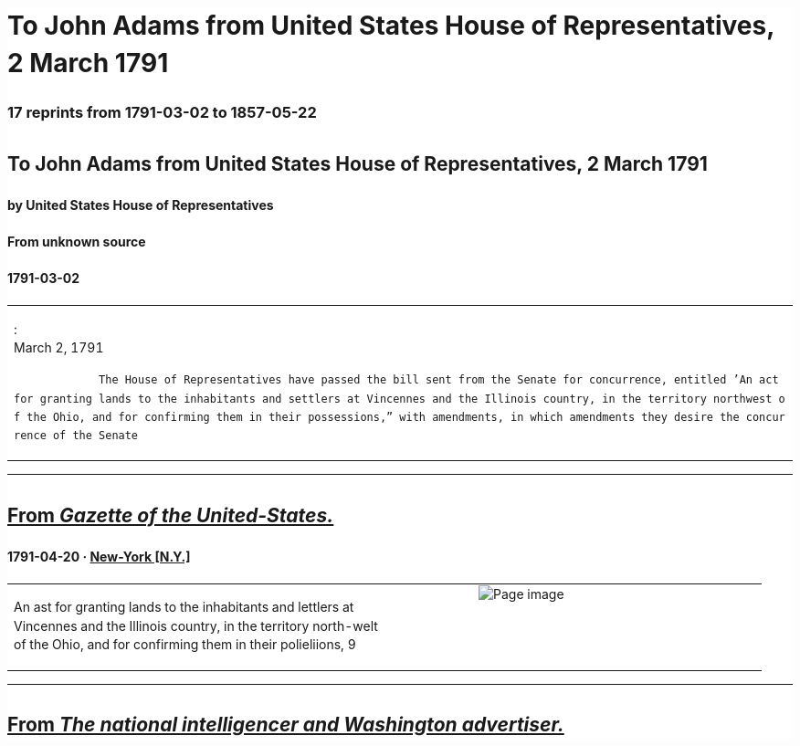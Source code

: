 
# To John Adams from United States House of Representatives, 2 March 1791

### 17 reprints from 1791-03-02 to 1857-05-22

## To John Adams from United States House of Representatives, 2 March 1791

#### by United States House of Representatives

#### From unknown source

#### 1791-03-02

<table style="width: 100%;"><tr><td style="width: 50%">

:  
					March 2, 1791  
				  
				 The House of Representatives have passed the bill sent from the Senate for concurrence, entitled ’An act for granting lands to the inhabitants and settlers at Vincennes and the Illinois country, in the territory northwest of the Ohio, and for confirming them in their possessions,” with amendments, in which amendments they desire the concurrence of the Senate
</td></tr></table>

---

## [From _Gazette of the United-States._](https://www.loc.gov/resource/sn83030483/1791-04-20/ed-1/?sp=4)

#### 1791-04-20 &middot; [New-York [N.Y.]](http://dbpedia.org/resource/New_York_City)

<table style="width: 100%;"><tr><td style="width: 50%">

  
An ast for granting lands to the inhabitants and lettlers at  
Vincennes and the Illinois country, in the territory north-welt  
of the Ohio, and for confirming them in their polieliions, 9
</td><td style="width: 50%; max-height: 75%; margin: auto; display: block;">
<img alt="Page image" src="https://tile.loc.gov/image-services/iiif/service:ndnp:dlc:batch_dlc_himalayan_ver02:data:sn83030483:print:1791042001:0004/pct:38.24591708542714,10.038461538461538,27.379082914572866,1.9807692307692308/!600,600/0/default.jpg"/>
</td>
</tr></table>

---

## [From _The national intelligencer and Washington advertiser._](https://www.loc.gov/resource/sn83045242/1800-12-01/ed-1/?sp=2)
